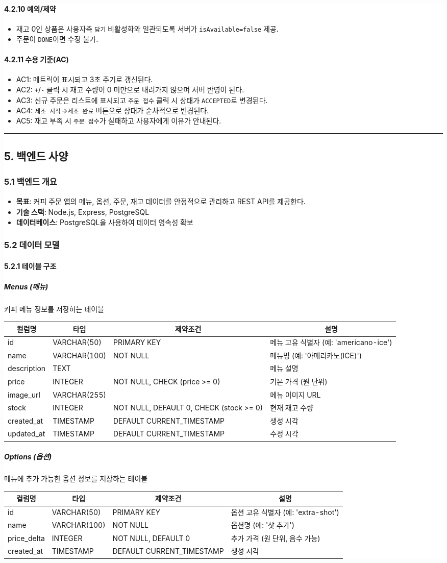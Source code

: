 #### 4.2.10 예외/제약
- 재고 0인 상품은 사용자측 `담기` 비활성화와 일관되도록 서버가 `isAvailable=false` 제공.
- 주문이 `DONE`이면 수정 불가.

#### 4.2.11 수용 기준(AC)
- AC1: 메트릭이 표시되고 3초 주기로 갱신된다.
- AC2: `+`/`-` 클릭 시 재고 수량이 0 미만으로 내려가지 않으며 서버 반영이 된다.
- AC3: 신규 주문은 리스트에 표시되고 `주문 접수` 클릭 시 상태가 `ACCEPTED`로 변경된다.
- AC4: `제조 시작`→`제조 완료` 버튼으로 상태가 순차적으로 변경된다.
- AC5: 재고 부족 시 `주문 접수`가 실패하고 사용자에게 이유가 안내된다.

---

## 5. 백엔드 사양

### 5.1 백엔드 개요

- **목표**: 커피 주문 앱의 메뉴, 옵션, 주문, 재고 데이터를 안정적으로 관리하고 REST API를 제공한다.
- **기술 스택**: Node.js, Express, PostgreSQL
- **데이터베이스**: PostgreSQL을 사용하여 데이터 영속성 확보

### 5.2 데이터 모델

#### 5.2.1 테이블 구조

##### Menus (메뉴)
커피 메뉴 정보를 저장하는 테이블

| 컬럼명 | 타입 | 제약조건 | 설명 |
|--------|------|----------|------|
| id | VARCHAR(50) | PRIMARY KEY | 메뉴 고유 식별자 (예: 'americano-ice') |
| name | VARCHAR(100) | NOT NULL | 메뉴명 (예: '아메리카노(ICE)') |
| description | TEXT | | 메뉴 설명 |
| price | INTEGER | NOT NULL, CHECK (price >= 0) | 기본 가격 (원 단위) |
| image_url | VARCHAR(255) | | 메뉴 이미지 URL |
| stock | INTEGER | NOT NULL, DEFAULT 0, CHECK (stock >= 0) | 현재 재고 수량 |
| created_at | TIMESTAMP | DEFAULT CURRENT_TIMESTAMP | 생성 시각 |
| updated_at | TIMESTAMP | DEFAULT CURRENT_TIMESTAMP | 수정 시각 |

##### Options (옵션)
메뉴에 추가 가능한 옵션 정보를 저장하는 테이블

| 컬럼명 | 타입 | 제약조건 | 설명 |
|--------|------|----------|------|
| id | VARCHAR(50) | PRIMARY KEY | 옵션 고유 식별자 (예: 'extra-shot') |
| name | VARCHAR(100) | NOT NULL | 옵션명 (예: '샷 추가') |
| price_delta | INTEGER | NOT NULL, DEFAULT 0 | 추가 가격 (원 단위, 음수 가능) |
| created_at | TIMESTAMP | DEFAULT CURRENT_TIMESTAMP | 생성 시각 |
